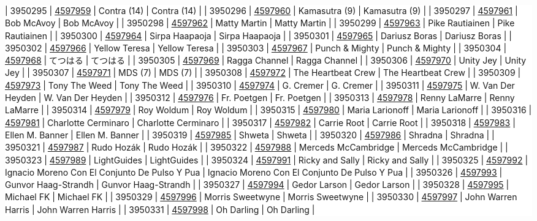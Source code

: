 | 3950295 | [4597959](https://www.discogs.com/artist/4597959) | Contra (14) | Contra (14) |
| 3950296 | [4597960](https://www.discogs.com/artist/4597960) | Kamasutra (9) | Kamasutra (9) |
| 3950297 | [4597961](https://www.discogs.com/artist/4597961) | Bob McAvoy | Bob McAvoy |
| 3950298 | [4597962](https://www.discogs.com/artist/4597962) | Matty Martin | Matty Martin |
| 3950299 | [4597963](https://www.discogs.com/artist/4597963) | Pike Rautiainen | Pike Rautiainen |
| 3950300 | [4597964](https://www.discogs.com/artist/4597964) | Sirpa Haapaoja | Sirpa Haapaoja |
| 3950301 | [4597965](https://www.discogs.com/artist/4597965) | Dariusz Boras | Dariusz Boras |
| 3950302 | [4597966](https://www.discogs.com/artist/4597966) | Yellow Teresa | Yellow Teresa |
| 3950303 | [4597967](https://www.discogs.com/artist/4597967) | Punch & Mighty | Punch & Mighty |
| 3950304 | [4597968](https://www.discogs.com/artist/4597968) | てつはる | てつはる |
| 3950305 | [4597969](https://www.discogs.com/artist/4597969) | Ragga Channel | Ragga Channel |
| 3950306 | [4597970](https://www.discogs.com/artist/4597970) | Unity Jey | Unity Jey |
| 3950307 | [4597971](https://www.discogs.com/artist/4597971) | MDS (7) | MDS (7) |
| 3950308 | [4597972](https://www.discogs.com/artist/4597972) | The Heartbeat Crew | The Heartbeat Crew |
| 3950309 | [4597973](https://www.discogs.com/artist/4597973) | Tony The Weed | Tony The Weed |
| 3950310 | [4597974](https://www.discogs.com/artist/4597974) | G. Cremer | G. Cremer |
| 3950311 | [4597975](https://www.discogs.com/artist/4597975) | W. Van Der Heyden | W. Van Der Heyden |
| 3950312 | [4597976](https://www.discogs.com/artist/4597976) | Fr. Poetgen | Fr. Poetgen |
| 3950313 | [4597978](https://www.discogs.com/artist/4597978) | Renny LaMarre | Renny LaMarre |
| 3950314 | [4597979](https://www.discogs.com/artist/4597979) | Roy Woldum | Roy Woldum |
| 3950315 | [4597980](https://www.discogs.com/artist/4597980) | Maria Larionoff | Maria Larionoff |
| 3950316 | [4597981](https://www.discogs.com/artist/4597981) | Charlotte Cerminaro | Charlotte Cerminaro |
| 3950317 | [4597982](https://www.discogs.com/artist/4597982) | Carrie Root | Carrie Root |
| 3950318 | [4597983](https://www.discogs.com/artist/4597983) | Ellen M. Banner | Ellen M. Banner |
| 3950319 | [4597985](https://www.discogs.com/artist/4597985) | Shweta | Shweta |
| 3950320 | [4597986](https://www.discogs.com/artist/4597986) | Shradna | Shradna |
| 3950321 | [4597987](https://www.discogs.com/artist/4597987) | Rudo Hozák | Rudo Hozák |
| 3950322 | [4597988](https://www.discogs.com/artist/4597988) | Merceds McCambridge | Merceds McCambridge |
| 3950323 | [4597989](https://www.discogs.com/artist/4597989) | LightGuides | LightGuides |
| 3950324 | [4597991](https://www.discogs.com/artist/4597991) | Ricky and Sally | Ricky and Sally |
| 3950325 | [4597992](https://www.discogs.com/artist/4597992) | Ignacio Moreno Con El Conjunto De Pulso Y Pua | Ignacio Moreno Con El Conjunto De Pulso Y Pua |
| 3950326 | [4597993](https://www.discogs.com/artist/4597993) | Gunvor Haag-Strandh | Gunvor Haag-Strandh |
| 3950327 | [4597994](https://www.discogs.com/artist/4597994) | Gedor Larson | Gedor Larson |
| 3950328 | [4597995](https://www.discogs.com/artist/4597995) | Michael FK | Michael FK |
| 3950329 | [4597996](https://www.discogs.com/artist/4597996) | Morris Sweetwyne | Morris Sweetwyne |
| 3950330 | [4597997](https://www.discogs.com/artist/4597997) | John Warren Harris | John Warren Harris |
| 3950331 | [4597998](https://www.discogs.com/artist/4597998) | Oh Darling | Oh Darling |